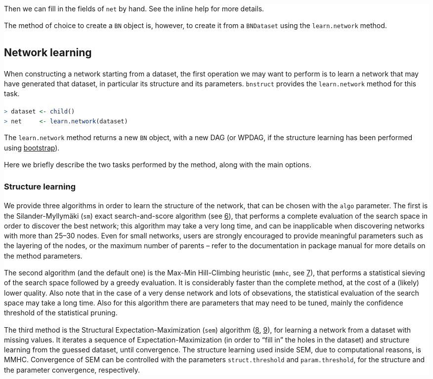
Then we can fill in the fields of `net` by hand. See the
inline help for more details.

The method of choice to create a `BN` object is, however,
to create it from a `BNDataset` using the
`learn.network` method.

<a name="networklearning"></a> Network learning
----------------

When constructing a network starting from a dataset, the first operation
we may want to perform is to learn a network that may have generated
that dataset, in particular its structure and its parameters.
`bnstruct` provides the `learn.network` method
for this task.


```r
> dataset <- child()
> net     <- learn.network(dataset)
```

The `learn.network` method returns a new `BN`
object, with a new DAG (or WPDAG, if the structure learning has been
performed using [bootstrap](#bootstrap)).

Here we briefly describe the two tasks performed by the method, along
with the main options.

### <a name="structurelearning"></a> Structure learning

We provide three algorithms in order to learn the structure of the
network, that can be chosen with the `algo` parameter. The first is the
Silander-Myllymäki (`sm`) exact search-and-score algorithm (see
[6](#ref6)), that performs a complete evaluation of the search
space in order to discover the best network; this algorithm may take a
very long time, and can be inapplicable when discovering networks with
more than 25–30 nodes. Even for small networks, users are strongly
encouraged to provide meaningful parameters such as the layering of the
nodes, or the maximum number of parents – refer to the documentation in
package manual for more details on the method parameters.

The second algorithm (and the default one) is the Max-Min Hill-Climbing
heuristic (`mmhc`, see [7](#ref7)), that performs a statistical
sieving of the search space followed by a greedy evaluation. It is
considerably faster than the complete method, at the cost of a (likely)
lower quality. Also note that in the case of a very dense network and
lots of obsevations, the statistical evaluation of the search space may
take a long time. Also for this algorithm there are parameters that may
need to be tuned, mainly the confidence threshold of the statistical
pruning.

The third method is the Structural Expectation-Maximization (`sem`)
algorithm ([8](#ref8), [9](#ref9)), for learning
a network from a dataset with missing values. It iterates a sequence of
Expectation-Maximization (in order to “fill in” the holes in the
dataset) and structure learning from the guessed dataset, until
convergence. The structure learning used inside SEM, due to
computational reasons, is MMHC. Convergence of SEM can be controlled
with the parameters `struct.threshold` and
`param.threshold`, for the structure and the parameter
convergence, respectively.
